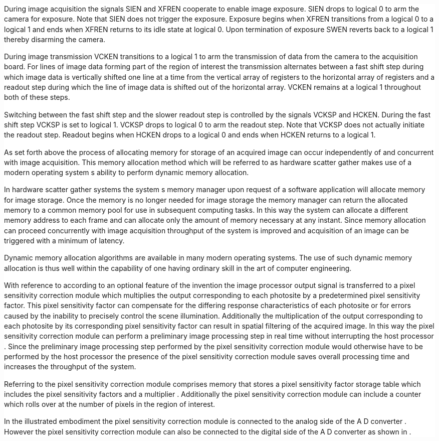 During image acquisition the signals SIEN and XFREN cooperate to enable image exposure. SIEN drops to logical 0 to arm the camera for exposure. Note that SIEN does not trigger the exposure. Exposure begins when XFREN transitions from a logical 0 to a logical 1 and ends when XFREN returns to its idle state at logical 0. Upon termination of exposure SWEN reverts back to a logical 1 thereby disarming the camera.

During image transmission VCKEN transitions to a logical 1 to arm the transmission of data from the camera to the acquisition board. For lines of image data forming part of the region of interest the transmission alternates between a fast shift step during which image data is vertically shifted one line at a time from the vertical array of registers to the horizontal array of registers and a readout step during which the line of image data is shifted out of the horizontal array. VCKEN remains at a logical 1 throughout both of these steps.

Switching between the fast shift step and the slower readout step is controlled by the signals VCKSP and HCKEN. During the fast shift step VCKSP is set to logical 1. VCKSP drops to logical 0 to arm the readout step. Note that VCKSP does not actually initiate the readout step. Readout begins when HCKEN drops to a logical 0 and ends when HCKEN returns to a logical 1.

As set forth above the process of allocating memory for storage of an acquired image can occur independently of and concurrent with image acquisition. This memory allocation method which will be referred to as hardware scatter gather makes use of a modern operating system s ability to perform dynamic memory allocation.

In hardware scatter gather systems the system s memory manager upon request of a software application will allocate memory for image storage. Once the memory is no longer needed for image storage the memory manager can return the allocated memory to a common memory pool for use in subsequent computing tasks. In this way the system can allocate a different memory address to each frame and can allocate only the amount of memory necessary at any instant. Since memory allocation can proceed concurrently with image acquisition throughput of the system is improved and acquisition of an image can be triggered with a minimum of latency.

Dynamic memory allocation algorithms are available in many modern operating systems. The use of such dynamic memory allocation is thus well within the capability of one having ordinary skill in the art of computer engineering.

With reference to according to an optional feature of the invention the image processor output signal is transferred to a pixel sensitivity correction module which multiplies the output corresponding to each photosite by a predetermined pixel sensitivity factor. This pixel sensitivity factor can compensate for the differing response characteristics of each photosite or for errors caused by the inability to precisely control the scene illumination. Additionally the multiplication of the output corresponding to each photosite by its corresponding pixel sensitivity factor can result in spatial filtering of the acquired image. In this way the pixel sensitivity correction module can perform a preliminary image processing step in real time without interrupting the host processor . Since the preliminary image processing step performed by the pixel sensitivity correction module would otherwise have to be performed by the host processor the presence of the pixel sensitivity correction module saves overall processing time and increases the throughput of the system.

Referring to the pixel sensitivity correction module comprises memory that stores a pixel sensitivity factor storage table which includes the pixel sensitivity factors and a multiplier . Additionally the pixel sensitivity correction module can include a counter which rolls over at the number of pixels in the region of interest.

In the illustrated embodiment the pixel sensitivity correction module is connected to the analog side of the A D converter . However the pixel sensitivity correction module can also be connected to the digital side of the A D converter as shown in .

